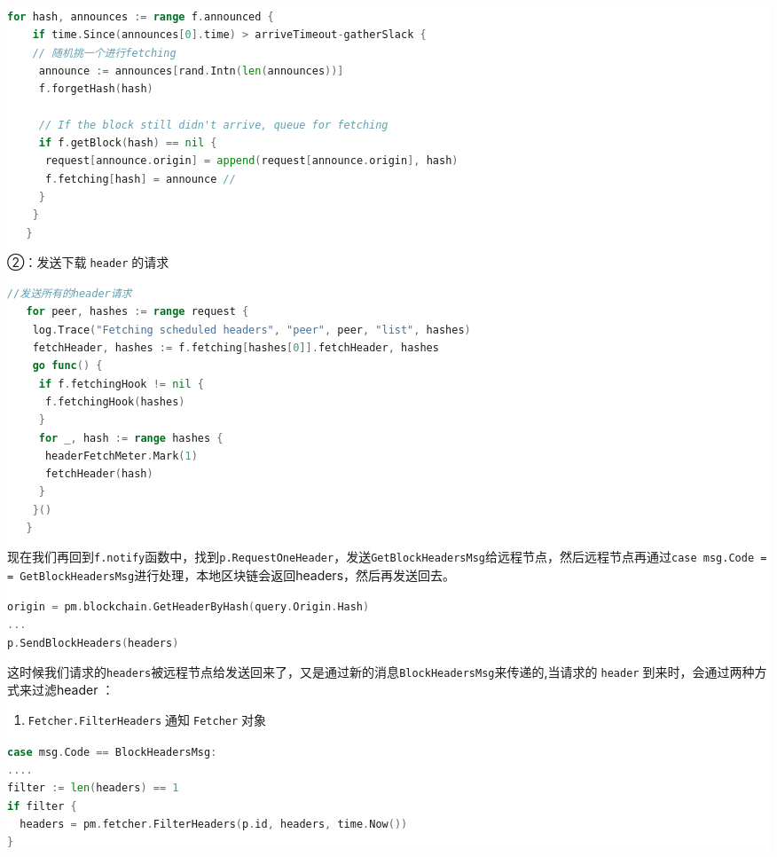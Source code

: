 ```GO
for hash, announces := range f.announced {
    if time.Since(announces[0].time) > arriveTimeout-gatherSlack {
    // 随机挑一个进行fetching
     announce := announces[rand.Intn(len(announces))]
     f.forgetHash(hash)

     // If the block still didn't arrive, queue for fetching
     if f.getBlock(hash) == nil {
      request[announce.origin] = append(request[announce.origin], hash)
      f.fetching[hash] = announce //
     }
    }
   }
```

②：发送下载 `header` 的请求

```GO
//发送所有的header请求
   for peer, hashes := range request {
    log.Trace("Fetching scheduled headers", "peer", peer, "list", hashes)
    fetchHeader, hashes := f.fetching[hashes[0]].fetchHeader, hashes
    go func() {
     if f.fetchingHook != nil {
      f.fetchingHook(hashes)
     }
     for _, hash := range hashes {
      headerFetchMeter.Mark(1)
      fetchHeader(hash) 
     }
    }()
   }
```

现在我们再回到`f.notify`函数中，找到`p.RequestOneHeader`，发送`GetBlockHeadersMsg`给远程节点，然后远程节点再通过`case msg.Code == GetBlockHeadersMsg`进行处理，本地区块链会返回headers，然后再发送回去。

```GO
origin = pm.blockchain.GetHeaderByHash(query.Origin.Hash)
...
p.SendBlockHeaders(headers)
```

这时候我们请求的`headers`被远程节点给发送回来了，又是通过新的消息`BlockHeadersMsg`来传递的,当请求的 `header` 到来时，会通过两种方式来过滤header ：

1. `Fetcher.FilterHeaders` 通知 `Fetcher` 对象

```go
case msg.Code == BlockHeadersMsg:
....
filter := len(headers) == 1
if filter {
  headers = pm.fetcher.FilterHeaders(p.id, headers, time.Now())
}
```
